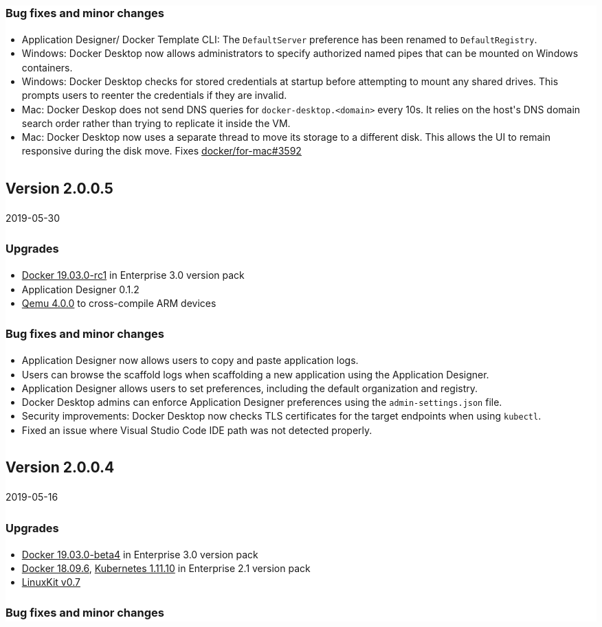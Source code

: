 ### Bug fixes and minor changes

- Application Designer/ Docker Template CLI: The `DefaultServer` preference has been renamed to `DefaultRegistry`.
- Windows: Docker Desktop now allows administrators to specify authorized named pipes that can be mounted on Windows containers.
- Windows: Docker Desktop checks for stored credentials at startup before attempting to mount any shared drives. This prompts users to reenter the credentials if they are invalid.
- Mac: Docker Deskop does not send DNS queries for `docker-desktop.<domain>` every 10s. It relies on the host's DNS domain search order rather than trying to replicate it inside the VM.
- Mac: Docker Desktop now uses a separate thread to move its storage to a different disk. This allows the UI to remain responsive during the disk move. Fixes [docker/for-mac#3592](https://github.com/docker/for-mac/issues/3592)

## Version 2.0.0.5
2019-05-30

### Upgrades

- [Docker 19.03.0-rc1](https://docs.docker.com/engine/release-notes/) in Enterprise 3.0 version pack
- Application Designer 0.1.2
- [Qemu 4.0.0](https://github.com/docker/binfmt) to cross-compile ARM devices

### Bug fixes and minor changes

- Application Designer now allows users to copy and paste application logs.
- Users can browse the scaffold logs when scaffolding a new application using the Application Designer.
- Application Designer allows users to set preferences, including the default organization and registry.
- Docker Desktop admins can enforce Application Designer preferences using the `admin-settings.json` file.
- Security improvements: Docker Desktop now checks TLS certificates for the target endpoints when using `kubectl`.
- Fixed an issue where Visual Studio Code IDE path was not detected properly.

## Version 2.0.0.4
2019-05-16

### Upgrades

- [Docker 19.03.0-beta4](https://docs.docker.com/engine/release-notes/) in Enterprise 3.0 version pack
- [Docker 18.09.6](https://docs.docker.com/engine/release-notes/), [Kubernetes 1.11.10](https://github.com/kubernetes/kubernetes/blob/master/CHANGELOG-1.11.md#v11110) in Enterprise 2.1 version pack
- [LinuxKit v0.7](https://github.com/linuxkit/linuxkit/releases/tag/v0.7)

### Bug fixes and minor changes
